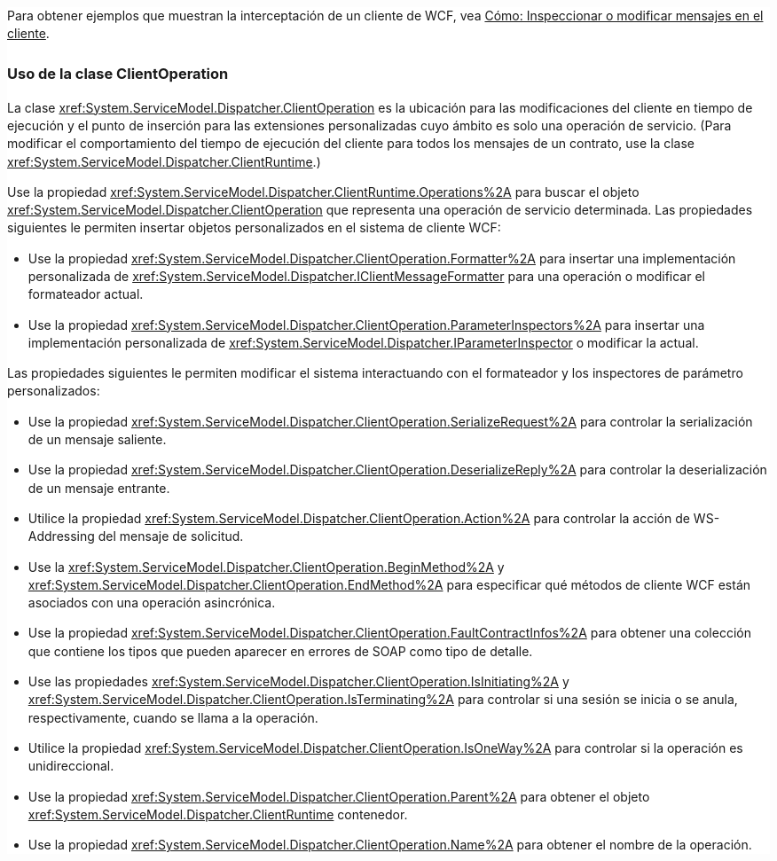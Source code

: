  Para obtener ejemplos que muestran la interceptación de un cliente de WCF, vea [Cómo: Inspeccionar o modificar mensajes en el cliente](../../../../docs/framework/wcf/extending/how-to-inspect-or-modify-messages-on-the-client.md).  
  
### <a name="using-the-clientoperation-class"></a>Uso de la clase ClientOperation  
 La clase <xref:System.ServiceModel.Dispatcher.ClientOperation> es la ubicación para las modificaciones del cliente en tiempo de ejecución y el punto de inserción para las extensiones personalizadas cuyo ámbito es solo una operación de servicio. (Para modificar el comportamiento del tiempo de ejecución del cliente para todos los mensajes de un contrato, use la clase <xref:System.ServiceModel.Dispatcher.ClientRuntime>.)  
  
 Use la propiedad <xref:System.ServiceModel.Dispatcher.ClientRuntime.Operations%2A> para buscar el objeto <xref:System.ServiceModel.Dispatcher.ClientOperation> que representa una operación de servicio determinada. Las propiedades siguientes le permiten insertar objetos personalizados en el sistema de cliente WCF:  
  
- Use la propiedad <xref:System.ServiceModel.Dispatcher.ClientOperation.Formatter%2A> para insertar una implementación personalizada de <xref:System.ServiceModel.Dispatcher.IClientMessageFormatter> para una operación o modificar el formateador actual.  
  
- Use la propiedad <xref:System.ServiceModel.Dispatcher.ClientOperation.ParameterInspectors%2A> para insertar una implementación personalizada de <xref:System.ServiceModel.Dispatcher.IParameterInspector> o modificar la actual.  
  
 Las propiedades siguientes le permiten modificar el sistema interactuando con el formateador y los inspectores de parámetro personalizados:  
  
- Use la propiedad <xref:System.ServiceModel.Dispatcher.ClientOperation.SerializeRequest%2A> para controlar la serialización de un mensaje saliente.  
  
- Use la propiedad <xref:System.ServiceModel.Dispatcher.ClientOperation.DeserializeReply%2A> para controlar la deserialización de un mensaje entrante.  
  
- Utilice la propiedad <xref:System.ServiceModel.Dispatcher.ClientOperation.Action%2A> para controlar la acción de WS-Addressing del mensaje de solicitud.  
  
- Use la <xref:System.ServiceModel.Dispatcher.ClientOperation.BeginMethod%2A> y <xref:System.ServiceModel.Dispatcher.ClientOperation.EndMethod%2A> para especificar qué métodos de cliente WCF están asociados con una operación asincrónica.  
  
- Use la propiedad <xref:System.ServiceModel.Dispatcher.ClientOperation.FaultContractInfos%2A> para obtener una colección que contiene los tipos que pueden aparecer en errores de SOAP como tipo de detalle.  
  
- Use las propiedades <xref:System.ServiceModel.Dispatcher.ClientOperation.IsInitiating%2A> y <xref:System.ServiceModel.Dispatcher.ClientOperation.IsTerminating%2A> para controlar si una sesión se inicia o se anula, respectivamente, cuando se llama a la operación.  
  
- Utilice la propiedad <xref:System.ServiceModel.Dispatcher.ClientOperation.IsOneWay%2A> para controlar si la operación es unidireccional.  
  
- Use la propiedad <xref:System.ServiceModel.Dispatcher.ClientOperation.Parent%2A> para obtener el objeto <xref:System.ServiceModel.Dispatcher.ClientRuntime> contenedor.  
  
- Use la propiedad <xref:System.ServiceModel.Dispatcher.ClientOperation.Name%2A> para obtener el nombre de la operación.  
  